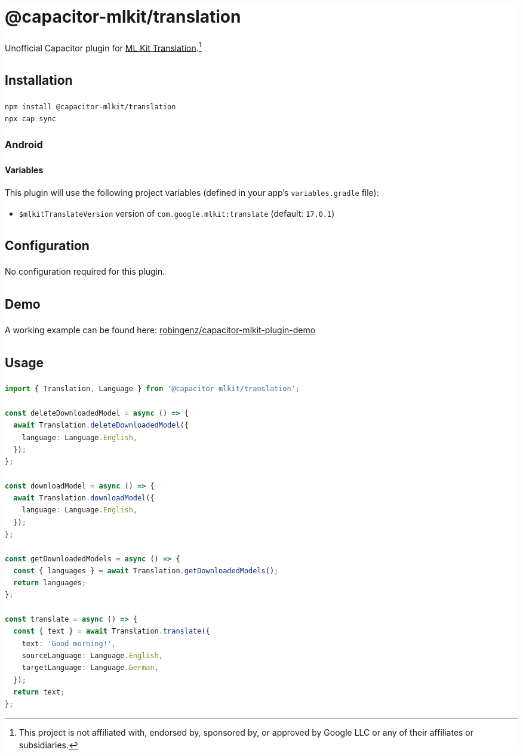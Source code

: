 # @capacitor-mlkit/translation

Unofficial Capacitor plugin for [ML Kit Translation](https://developers.google.com/ml-kit/language/translation).[^1]

## Installation

```bash
npm install @capacitor-mlkit/translation
npx cap sync
```

### Android

#### Variables

This plugin will use the following project variables (defined in your app’s `variables.gradle` file):

- `$mlkitTranslateVersion` version of `com.google.mlkit:translate` (default: `17.0.1`)

## Configuration

No configuration required for this plugin.

## Demo

A working example can be found here: [robingenz/capacitor-mlkit-plugin-demo](https://github.com/robingenz/capacitor-mlkit-plugin-demo)

## Usage

```typescript
import { Translation, Language } from '@capacitor-mlkit/translation';

const deleteDownloadedModel = async () => {
  await Translation.deleteDownloadedModel({
    language: Language.English,
  });
};

const downloadModel = async () => {
  await Translation.downloadModel({
    language: Language.English,
  });
};

const getDownloadedModels = async () => {
  const { languages } = await Translation.getDownloadedModels();
  return languages;
};

const translate = async () => {
  const { text } = await Translation.translate({
    text: 'Good morning!',
    sourceLanguage: Language.English,
    targetLanguage: Language.German,
  });
  return text;
};
```


[^1]: This project is not affiliated with, endorsed by, sponsored by, or approved by Google LLC or any of their affiliates or subsidiaries.